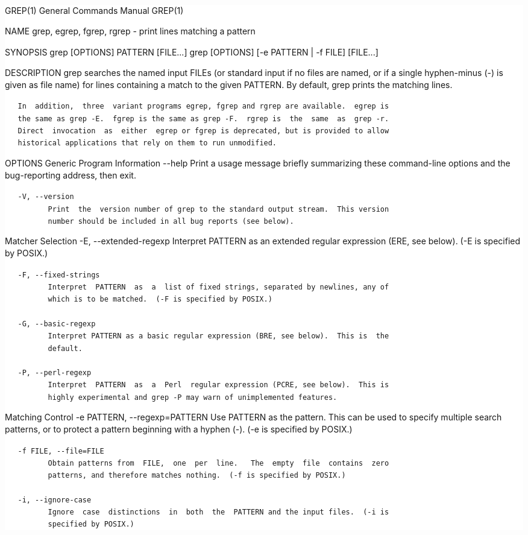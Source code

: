 GREP(1)                            General Commands Manual                            GREP(1)



NAME
       grep, egrep, fgrep, rgrep - print lines matching a pattern

SYNOPSIS
       grep [OPTIONS] PATTERN [FILE...]
       grep [OPTIONS] [-e PATTERN | -f FILE] [FILE...]

DESCRIPTION
       grep  searches the named input FILEs (or standard input if no files are named, or if a
       single hyphen-minus (-) is given as file name) for lines containing  a  match  to  the
       given PATTERN.  By default, grep prints the matching lines.

       In  addition,  three  variant programs egrep, fgrep and rgrep are available.  egrep is
       the same as grep -E.  fgrep is the same as grep -F.  rgrep is  the  same  as  grep -r.
       Direct  invocation  as  either  egrep or fgrep is deprecated, but is provided to allow
       historical applications that rely on them to run unmodified.

OPTIONS
   Generic Program Information
       --help Print a usage message briefly summarizing these command-line  options  and  the
              bug-reporting address, then exit.

       -V, --version
              Print  the  version number of grep to the standard output stream.  This version
              number should be included in all bug reports (see below).

   Matcher Selection
       -E, --extended-regexp
              Interpret PATTERN as an extended regular expression (ERE, see below).   (-E  is
              specified by POSIX.)

       -F, --fixed-strings
              Interpret  PATTERN  as  a  list of fixed strings, separated by newlines, any of
              which is to be matched.  (-F is specified by POSIX.)

       -G, --basic-regexp
              Interpret PATTERN as a basic regular expression (BRE, see below).  This is  the
              default.

       -P, --perl-regexp
              Interpret  PATTERN  as  a  Perl  regular expression (PCRE, see below).  This is
              highly experimental and grep -P may warn of unimplemented features.

   Matching Control
       -e PATTERN, --regexp=PATTERN
              Use PATTERN as the pattern.  This  can  be  used  to  specify  multiple  search
              patterns,  or  to  protect  a  pattern  beginning  with  a  hyphen (-).  (-e is
              specified by POSIX.)

       -f FILE, --file=FILE
              Obtain patterns from  FILE,  one  per  line.   The  empty  file  contains  zero
              patterns, and therefore matches nothing.  (-f is specified by POSIX.)

       -i, --ignore-case
              Ignore  case  distinctions  in  both  the  PATTERN and the input files.  (-i is
              specified by POSIX.)

